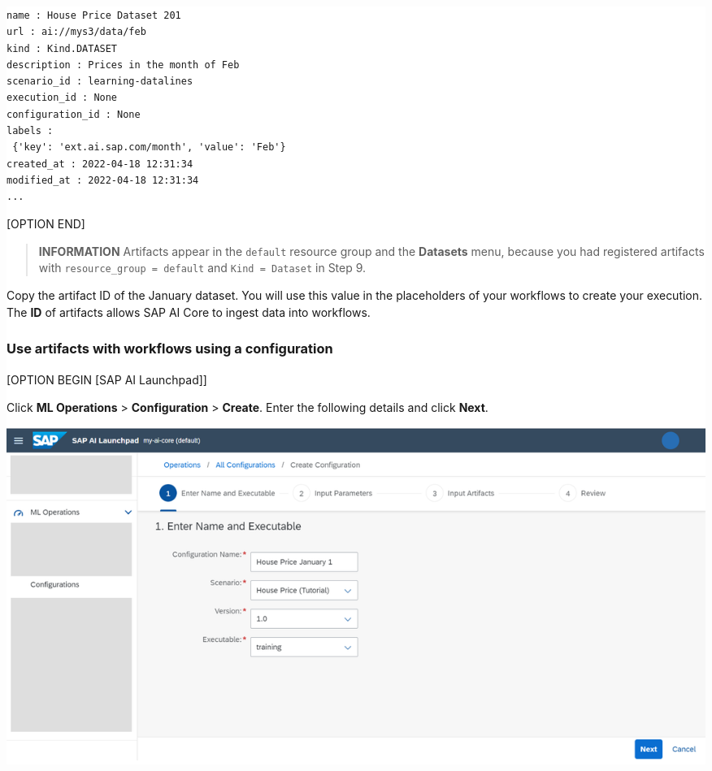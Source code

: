 ```TEXT
name : House Price Dataset 201
url : ai://mys3/data/feb
kind : Kind.DATASET
description : Prices in the month of Feb
scenario_id : learning-datalines
execution_id : None
configuration_id : None
labels :
 {'key': 'ext.ai.sap.com/month', 'value': 'Feb'}
created_at : 2022-04-18 12:31:34
modified_at : 2022-04-18 12:31:34
...
```

[OPTION END]

> **INFORMATION** Artifacts appear in the `default` resource group and the **Datasets** menu, because you had registered artifacts with `resource_group = default` and `Kind = Dataset` in Step 9.

Copy the artifact ID of the January dataset. You will use this value in the placeholders of your workflows to create your execution. The **ID** of artifacts allows SAP AI Core to ingest data into workflows.




### Use artifacts with workflows using a configuration


[OPTION BEGIN [SAP AI Launchpad]]

Click **ML Operations** > **Configuration** > **Create**. Enter the following details and click **Next**.

![image](img/ail/config-1.png)
